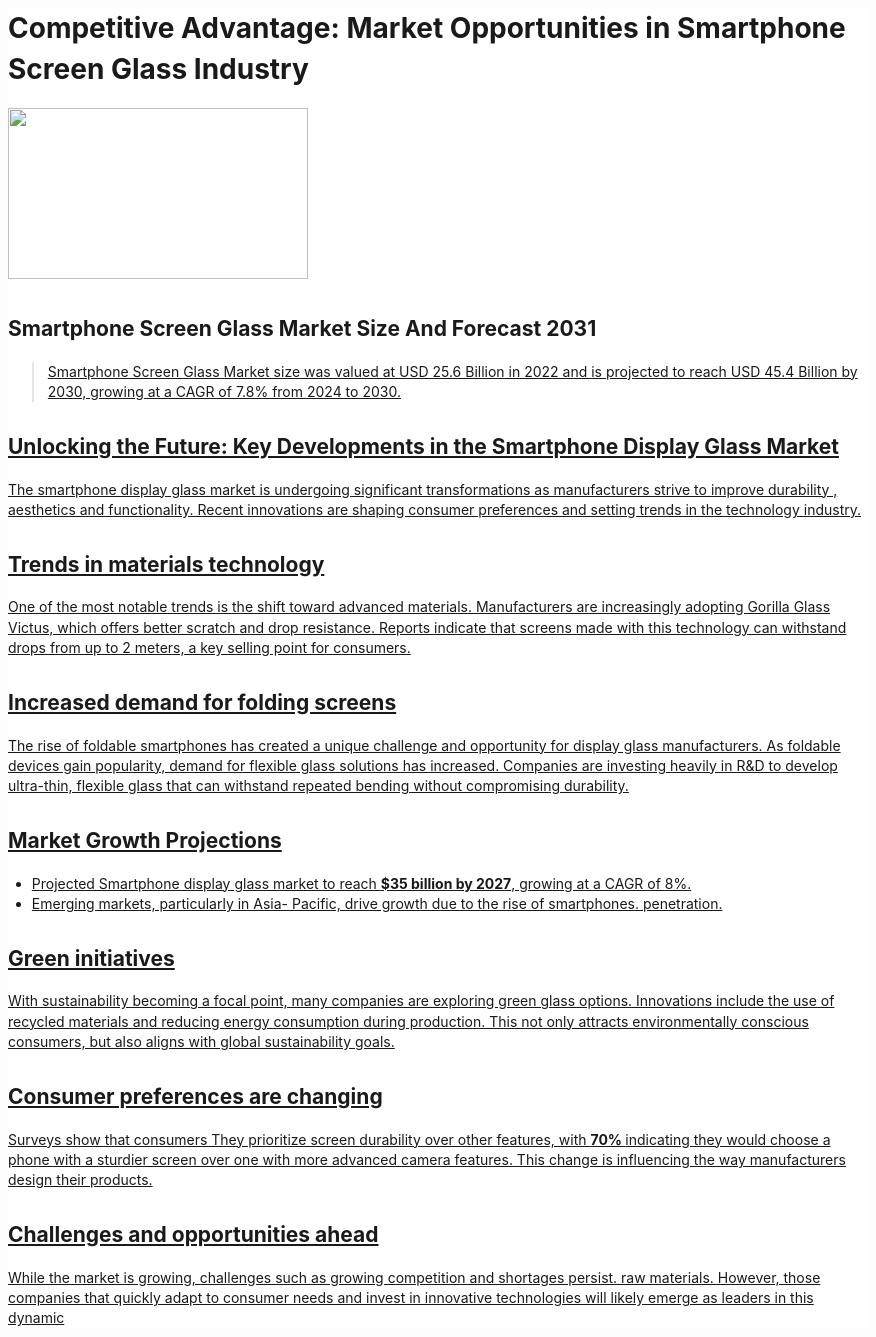 <h1>Competitive Advantage: Market Opportunities in Smartphone Screen Glass Industry</h1><img src="https://ffe5etoiles.com/wp-content/uploads/2025/01/MST7-300x171.png" alt="" width="300" height="171" class="aligncenter size-medium wp-image-105565" /><h2>Smartphone Screen Glass Market Size And Forecast 2031</h2><blockquote><p><p><a href="https://www.verifiedmarketreports.com/download-sample/?rid=291438&utm_source=Github&utm_medium=359" target="_blank">Smartphone Screen Glass Market size was valued at USD 25.6 Billion in 2022 and is projected to reach USD 45.4 Billion by 2030, growing at a CAGR of 7.8% from 2024 to 2030.</strong></span></p></p></blockquote><h2>Unlocking the Future: Key Developments in the Smartphone Display Glass Market</h2><p>The smartphone display glass market is undergoing significant transformations as manufacturers strive to improve durability , aesthetics and functionality. Recent innovations are shaping consumer preferences and setting trends in the technology industry.</p><h2>Trends in materials technology</h2><p>One of the most notable trends is the shift toward advanced materials. Manufacturers are increasingly adopting Gorilla Glass Victus, which offers better scratch and drop resistance. Reports indicate that screens made with this technology can withstand drops from up to 2 meters, a key selling point for consumers.</p><h2>Increased demand for folding screens</h2><p>The rise of foldable smartphones has created a unique challenge and opportunity for display glass manufacturers. As foldable devices gain popularity, demand for flexible glass solutions has increased. Companies are investing heavily in R&D to develop ultra-thin, flexible glass that can withstand repeated bending without compromising durability.</p><h2>Market Growth Projections</h2><ul><li>Projected Smartphone display glass market to reach <strong>$35 billion by 2027</strong>, growing at a CAGR of 8%.</li><li>Emerging markets, particularly in Asia- Pacific, drive growth due to the rise of smartphones. penetration. </li></ul><h2>Green initiatives</h2><p>With sustainability becoming a focal point, many companies are exploring green glass options. Innovations include the use of recycled materials and reducing energy consumption during production. This not only attracts environmentally conscious consumers, but also aligns with global sustainability goals.</p><h2>Consumer preferences are changing</h2><p>Surveys show that consumers They prioritize screen durability over other features, with <strong>70% </strong> indicating they would choose a phone with a sturdier screen over one with more advanced camera features. This change is influencing the way manufacturers design their products.</p><h2>Challenges and opportunities ahead</h2><p>While the market is growing, challenges such as growing competition and shortages persist. raw materials. However, those companies that quickly adapt to consumer needs and invest in innovative technologies will likely emerge as leaders in this dynamic